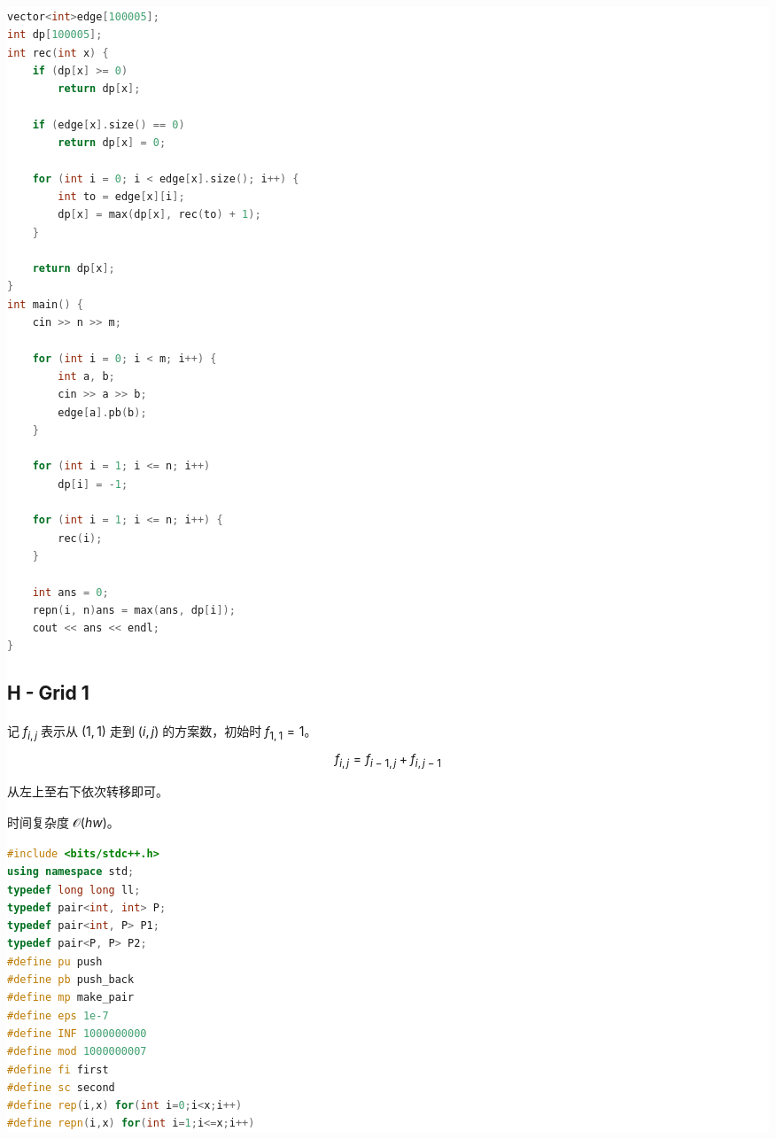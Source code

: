 ```cpp
vector<int>edge[100005];
int dp[100005];
int rec(int x) {
    if (dp[x] >= 0)
        return dp[x];

    if (edge[x].size() == 0)
        return dp[x] = 0;

    for (int i = 0; i < edge[x].size(); i++) {
        int to = edge[x][i];
        dp[x] = max(dp[x], rec(to) + 1);
    }

    return dp[x];
}
int main() {
    cin >> n >> m;

    for (int i = 0; i < m; i++) {
        int a, b;
        cin >> a >> b;
        edge[a].pb(b);
    }

    for (int i = 1; i <= n; i++)
        dp[i] = -1;

    for (int i = 1; i <= n; i++) {
        rec(i);
    }

    int ans = 0;
    repn(i, n)ans = max(ans, dp[i]);
    cout << ans << endl;
}
```

## H - Grid 1

记 $f_{i, j}$ 表示从 $(1, 1)$ 走到 $(i, j)$ 的方案数，初始时 $f_{1, 1} = 1$。
$$f_{i, j} = f_{i - 1, j} + f_{i, j - 1}$$

从左上至右下依次转移即可。

时间复杂度 $\mathcal O(hw)$。

```cpp
#include <bits/stdc++.h>
using namespace std;
typedef long long ll;
typedef pair<int, int> P;
typedef pair<int, P> P1;
typedef pair<P, P> P2;
#define pu push
#define pb push_back
#define mp make_pair
#define eps 1e-7
#define INF 1000000000
#define mod 1000000007
#define fi first
#define sc second
#define rep(i,x) for(int i=0;i<x;i++)
#define repn(i,x) for(int i=1;i<=x;i++)
```